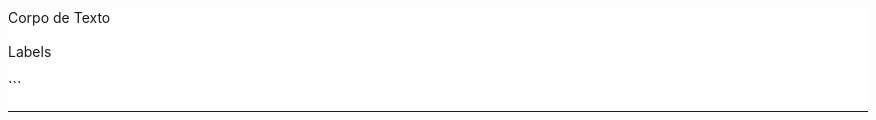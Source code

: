 <Style x:Key="H3" TargetType="TextBlock">
    <Setter Property="FontSize" Value="20"/>
    <Setter Property="FontWeight" Value="SemiBold"/>
    <Setter Property="Foreground" Value="{StaticResource Gray900}"/>
    <Setter Property="LineHeight" Value="28"/>
</Style>

<Style x:Key="H4" TargetType="TextBlock">
    <Setter Property="FontSize" Value="16"/>
    <Setter Property="FontWeight" Value="SemiBold"/>
    <Setter Property="Foreground" Value="{StaticResource Gray900}"/>
    <Setter Property="LineHeight" Value="24"/>
</Style>

 Corpo de Texto 
<Style x:Key="BodyLarge" TargetType="TextBlock">
    <Setter Property="FontSize" Value="16"/>
    <Setter Property="FontWeight" Value="Normal"/>
    <Setter Property="Foreground" Value="{StaticResource Gray700}"/>
    <Setter Property="LineHeight" Value="24"/>
</Style>

<Style x:Key="Body" TargetType="TextBlock">
    <Setter Property="FontSize" Value="14"/>
    <Setter Property="FontWeight" Value="Normal"/>
    <Setter Property="Foreground" Value="{StaticResource Gray700}"/>
    <Setter Property="LineHeight" Value="20"/>
</Style>

<Style x:Key="BodySmall" TargetType="TextBlock">
    <Setter Property="FontSize" Value="12"/>
    <Setter Property="FontWeight" Value="Normal"/>
    <Setter Property="Foreground" Value="{StaticResource Gray600}"/>
    <Setter Property="LineHeight" Value="16"/>
</Style>

 Labels 
<Style x:Key="Label" TargetType="TextBlock">
    <Setter Property="FontSize" Value="14"/>
    <Setter Property="FontWeight" Value="Medium"/>
    <Setter Property="Foreground" Value="{StaticResource Gray700}"/>
    <Setter Property="Margin" Value="0,0,0,6"/>
</Style>

<Style x:Key="LabelSmall" TargetType="TextBlock">
    <Setter Property="FontSize" Value="12"/>
    <Setter Property="FontWeight" Value="Medium"/>
    <Setter Property="Foreground" Value="{StaticResource Gray600}"/>
    <Setter Property="Margin" Value="0,0,0,4"/>
</Style>
\`\`\`

---
